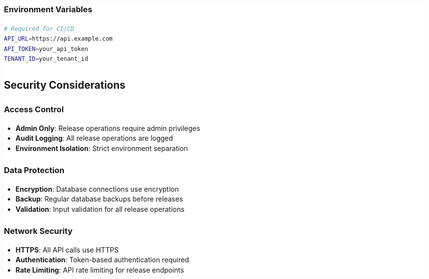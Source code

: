 ### Environment Variables
```bash
# Required for CI/CD
API_URL=https://api.example.com
API_TOKEN=your_api_token
TENANT_ID=your_tenant_id
```

## Security Considerations

### Access Control
- **Admin Only**: Release operations require admin privileges
- **Audit Logging**: All release operations are logged
- **Environment Isolation**: Strict environment separation

### Data Protection
- **Encryption**: Database connections use encryption
- **Backup**: Regular database backups before releases
- **Validation**: Input validation for all release operations

### Network Security
- **HTTPS**: All API calls use HTTPS
- **Authentication**: Token-based authentication required
- **Rate Limiting**: API rate limiting for release endpoints

